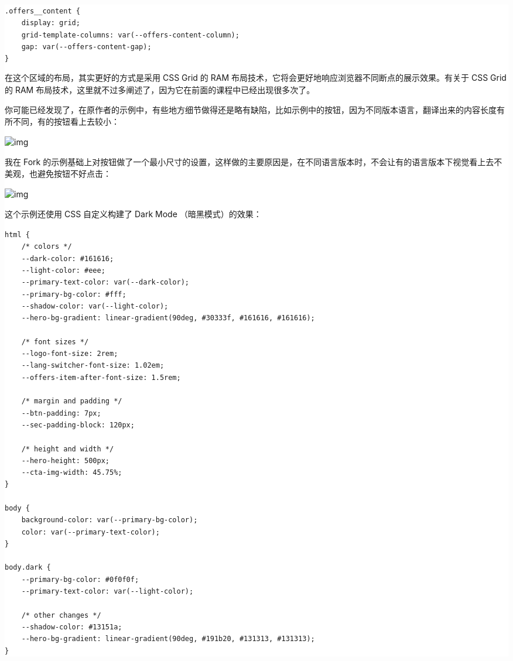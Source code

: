```
.offers__content {
    display: grid;
    grid-template-columns: var(--offers-content-column);
    gap: var(--offers-content-gap);
}
```

在这个区域的布局，其实更好的方式是采用 CSS Grid 的 RAM 布局技术，它将会更好地响应浏览器不同断点的展示效果。有关于 CSS Grid 的 RAM 布局技术，这里就不过多阐述了，因为它在前面的课程中已经出现很多次了。

你可能已经发现了，在原作者的示例中，有些地方细节做得还是略有缺陷，比如示例中的按钮，因为不同版本语言，翻译出来的内容长度有所不同，有的按钮看上去较小：

![img](https://p3-juejin.byteimg.com/tos-cn-i-k3u1fbpfcp/9b911556865b4df397857cef9e1c8650~tplv-k3u1fbpfcp-zoom-1.image)

我在 Fork 的示例基础上对按钮做了一个最小尺寸的设置，这样做的主要原因是，在不同语言版本时，不会让有的语言版本下视觉看上去不美观，也避免按钮不好点击：

![img](https://p3-juejin.byteimg.com/tos-cn-i-k3u1fbpfcp/309099ed834843fbb778cc2cf5bbc2f4~tplv-k3u1fbpfcp-zoom-1.image)

这个示例还使用 CSS 自定义构建了 Dark Mode （暗黑模式）的效果：

```
html {
    /* colors */
    --dark-color: #161616;
    --light-color: #eee;
    --primary-text-color: var(--dark-color);
    --primary-bg-color: #fff;
    --shadow-color: var(--light-color);
    --hero-bg-gradient: linear-gradient(90deg, #30333f, #161616, #161616);
​
    /* font sizes */
    --logo-font-size: 2rem;
    --lang-switcher-font-size: 1.02em;
    --offers-item-after-font-size: 1.5rem;
​
    /* margin and padding */
    --btn-padding: 7px;
    --sec-padding-block: 120px;
​
    /* height and width */
    --hero-height: 500px;
    --cta-img-width: 45.75%;
}
​
body {
    background-color: var(--primary-bg-color);
    color: var(--primary-text-color);
}
​
body.dark {
    --primary-bg-color: #0f0f0f;
    --primary-text-color: var(--light-color);
​
    /* other changes */
    --shadow-color: #13151a;
    --hero-bg-gradient: linear-gradient(90deg, #191b20, #131313, #131313);
}
```
